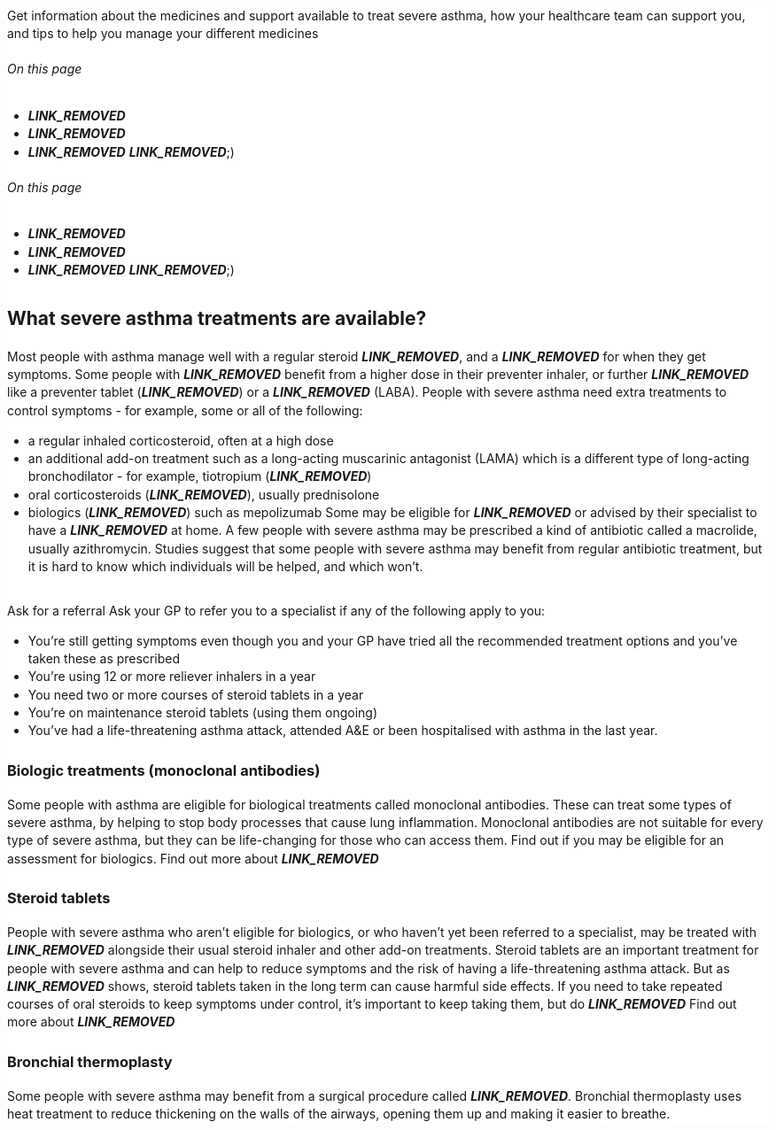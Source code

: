 Get information about the medicines and support available to treat severe asthma, how your healthcare team can support you, and tips to help you manage your different medicines
###### On this page
* ___LINK_REMOVED___
* ___LINK_REMOVED___
* ___LINK_REMOVED___
___LINK_REMOVED___;) 
###### On this page
* ___LINK_REMOVED___
* ___LINK_REMOVED___
* ___LINK_REMOVED___
___LINK_REMOVED___;) 
## What severe asthma treatments are available?
Most people with asthma manage well with a regular steroid ___LINK_REMOVED___, and a ___LINK_REMOVED___ for when they get symptoms.
Some people with ___LINK_REMOVED___ benefit from a higher dose in their preventer inhaler, or further ___LINK_REMOVED___ like a preventer tablet (___LINK_REMOVED___) or a ___LINK_REMOVED___ (LABA).
People with severe asthma need extra treatments to control symptoms - for example, some or all of the following:
* a regular inhaled corticosteroid, often at a high dose
* an additional add-on treatment such as a long-acting muscarinic antagonist (LAMA) which is a different type of long-acting bronchodilator - for example, tiotropium (___LINK_REMOVED___)
* oral corticosteroids (___LINK_REMOVED___), usually prednisolone
* biologics (___LINK_REMOVED___) such as mepolizumab
Some may be eligible for ___LINK_REMOVED___ or advised by their specialist to have a ___LINK_REMOVED___ at home.
A few people with severe asthma may be prescribed a kind of antibiotic called a macrolide, usually azithromycin. Studies suggest that some people with severe asthma may benefit from regular antibiotic treatment, but it is hard to know which individuals will be helped, and which won’t.
## 
 Ask for a referral
Ask your GP to refer you to a specialist if any of the following apply to you:
* You’re still getting symptoms even though you and your GP have tried all the recommended treatment options and you’ve taken these as prescribed
* You’re using 12 or more reliever inhalers in a year
* You need two or more courses of steroid tablets in a year
* You’re on maintenance steroid tablets (using them ongoing)
* You’ve had a life-threatening asthma attack, attended A&E or been hospitalised with asthma in the last year.
### Biologic treatments (monoclonal antibodies)
Some people with asthma are eligible for biological treatments called monoclonal antibodies. These can treat some types of severe asthma, by helping to stop body processes that cause lung inflammation.
Monoclonal antibodies are not suitable for every type of severe asthma, but they can be life-changing for those who can access them. Find out if you may be eligible for an assessment for biologics.
Find out more about ___LINK_REMOVED___
### Steroid tablets
People with severe asthma who aren’t eligible for biologics, or who haven’t yet been referred to a specialist, may be treated with ___LINK_REMOVED___ alongside their usual steroid inhaler and other add-on treatments.
Steroid tablets are an important treatment for people with severe asthma and can help to reduce symptoms and the risk of having a life-threatening asthma attack.
But as ___LINK_REMOVED___ shows, steroid tablets taken in the long term can cause harmful side effects. If you need to take repeated courses of oral steroids to keep symptoms under control, it’s important to keep taking them, but do ___LINK_REMOVED___
Find out more about ___LINK_REMOVED___
### Bronchial thermoplasty
Some people with severe asthma may benefit from a surgical procedure called ___LINK_REMOVED___. Bronchial thermoplasty uses heat treatment to reduce thickening on the walls of the airways, opening them up and making it easier to breathe.